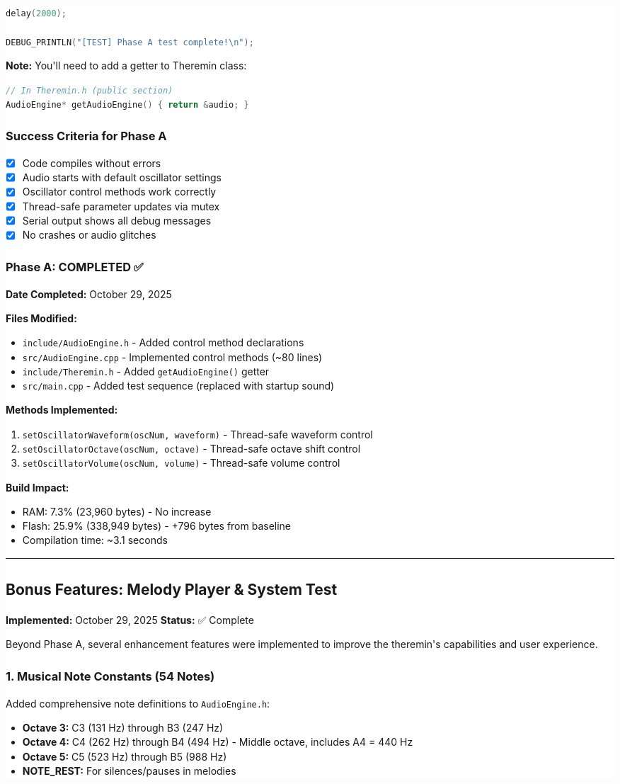 ```cpp
delay(2000);

DEBUG_PRINTLN("[TEST] Phase A test complete!\n");
```

**Note:** You'll need to add a getter to Theremin class:
```cpp
// In Theremin.h (public section)
AudioEngine* getAudioEngine() { return &audio; }
```

### Success Criteria for Phase A

- [x] Code compiles without errors
- [x] Audio starts with default oscillator settings
- [x] Oscillator control methods work correctly
- [x] Thread-safe parameter updates via mutex
- [x] Serial output shows all debug messages
- [x] No crashes or audio glitches

### Phase A: COMPLETED ✅

**Date Completed:** October 29, 2025

**Files Modified:**
- `include/AudioEngine.h` - Added control method declarations
- `src/AudioEngine.cpp` - Implemented control methods (~80 lines)
- `include/Theremin.h` - Added `getAudioEngine()` getter
- `src/main.cpp` - Added test sequence (replaced with startup sound)

**Methods Implemented:**
1. `setOscillatorWaveform(oscNum, waveform)` - Thread-safe waveform control
2. `setOscillatorOctave(oscNum, octave)` - Thread-safe octave shift control
3. `setOscillatorVolume(oscNum, volume)` - Thread-safe volume control

**Build Impact:**
- RAM: 7.3% (23,960 bytes) - No increase
- Flash: 25.9% (338,949 bytes) - +796 bytes from baseline
- Compilation time: ~3.1 seconds

---

## Bonus Features: Melody Player & System Test

**Implemented:** October 29, 2025
**Status:** ✅ Complete

Beyond Phase A, several enhancement features were implemented to improve the theremin's capabilities and user experience.

### 1. Musical Note Constants (54 Notes)

Added comprehensive note definitions to `AudioEngine.h`:
- **Octave 3:** C3 (131 Hz) through B3 (247 Hz)
- **Octave 4:** C4 (262 Hz) through B4 (494 Hz) - Middle octave, includes A4 = 440 Hz
- **Octave 5:** C5 (523 Hz) through B5 (988 Hz)
- **NOTE_REST:** For silences/pauses in melodies
